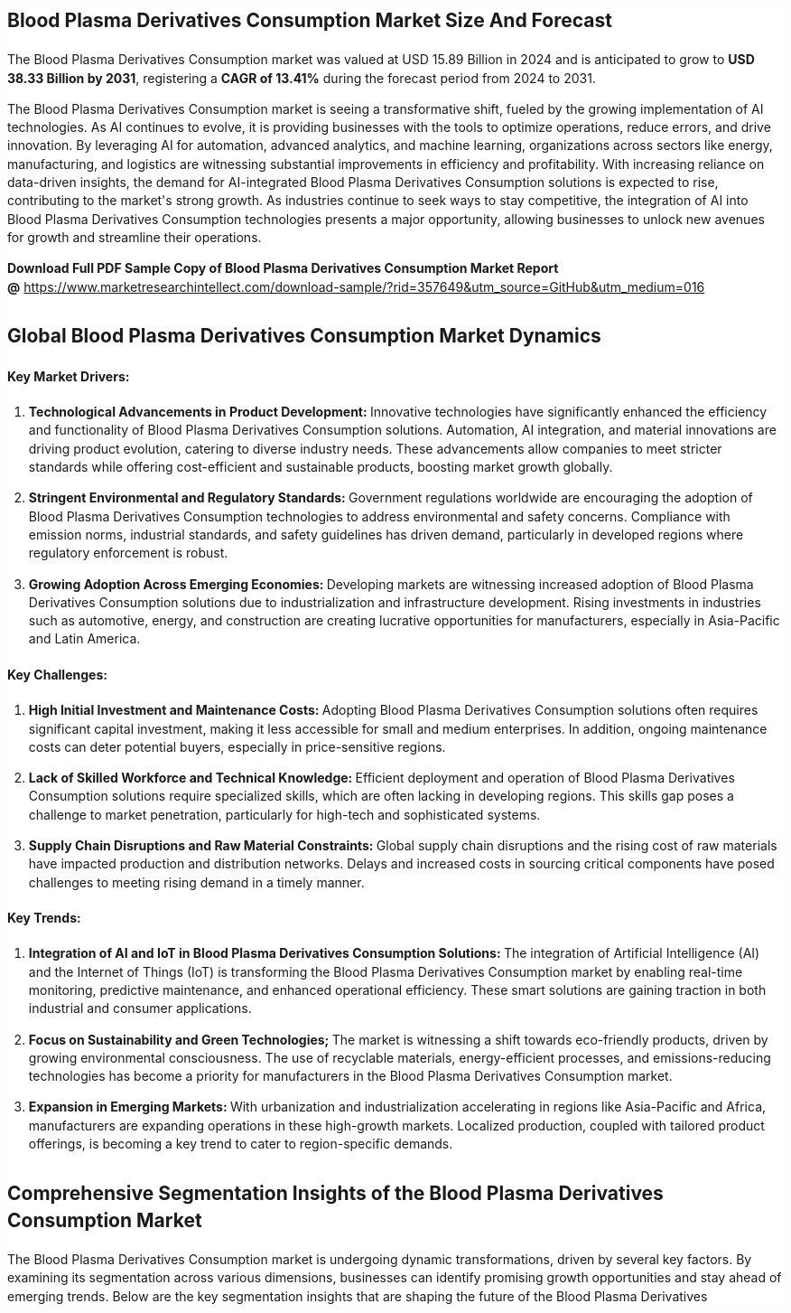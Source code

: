 <h2>Blood Plasma Derivatives Consumption Market Size And Forecast</h2><p>The Blood Plasma Derivatives Consumption market was valued at USD 15.89 Billion in 2024 and is anticipated to grow to <strong>USD 38.33 Billion by 2031</strong>, registering a <strong>CAGR of 13.41%</strong> during the forecast period from 2024 to 2031.</p><p>The Blood Plasma Derivatives Consumption market is seeing a transformative shift, fueled by the growing implementation of AI technologies. As AI continues to evolve, it is providing businesses with the tools to optimize operations, reduce errors, and drive innovation. By leveraging AI for automation, advanced analytics, and machine learning, organizations across sectors like energy, manufacturing, and logistics are witnessing substantial improvements in efficiency and profitability. With increasing reliance on data-driven insights, the demand for AI-integrated Blood Plasma Derivatives Consumption solutions is expected to rise, contributing to the market's strong growth. As industries continue to seek ways to stay competitive, the integration of AI into Blood Plasma Derivatives Consumption technologies presents a major opportunity, allowing businesses to unlock new avenues for growth and streamline their operations.</p><p><strong>Download Full PDF Sample Copy of Blood Plasma Derivatives Consumption Market Report @</strong>&nbsp;<a href="https://www.marketresearchintellect.com/download-sample/?rid=357649&amp;utm_source=GitHub&amp;utm_medium=016">https://www.marketresearchintellect.com/download-sample/?rid=357649&amp;utm_source=GitHub&amp;utm_medium=016</a></p><h2>Global Blood Plasma Derivatives Consumption Market Dynamics</h2><h4><strong>Key Market Drivers:</strong></h4><ol><li><p><strong>Technological Advancements in Product Development:&nbsp;</strong>Innovative technologies have significantly enhanced the efficiency and functionality of Blood Plasma Derivatives Consumption solutions. Automation, AI integration, and material innovations are driving product evolution, catering to diverse industry needs. These advancements allow companies to meet stricter standards while offering cost-efficient and sustainable products, boosting market growth globally.</p></li><li><p><strong>Stringent Environmental and Regulatory Standards:&nbsp;</strong>Government regulations worldwide are encouraging the adoption of Blood Plasma Derivatives Consumption technologies to address environmental and safety concerns. Compliance with emission norms, industrial standards, and safety guidelines has driven demand, particularly in developed regions where regulatory enforcement is robust.</p></li><li><p><strong>Growing Adoption Across Emerging Economies:&nbsp;</strong>Developing markets are witnessing increased adoption of Blood Plasma Derivatives Consumption solutions due to industrialization and infrastructure development. Rising investments in industries such as automotive, energy, and construction are creating lucrative opportunities for manufacturers, especially in Asia-Pacific and Latin America.</p></li></ol><h4><strong>Key Challenges:</strong></h4><ol><li><p><strong>High Initial Investment and Maintenance Costs:&nbsp;</strong>Adopting Blood Plasma Derivatives Consumption solutions often requires significant capital investment, making it less accessible for small and medium enterprises. In addition, ongoing maintenance costs can deter potential buyers, especially in price-sensitive regions.</p></li><li><p><strong>Lack of Skilled Workforce and Technical Knowledge:&nbsp;</strong>Efficient deployment and operation of Blood Plasma Derivatives Consumption solutions require specialized skills, which are often lacking in developing regions. This skills gap poses a challenge to market penetration, particularly for high-tech and sophisticated systems.</p></li><li><p><strong>Supply Chain Disruptions and Raw Material Constraints:&nbsp;</strong>Global supply chain disruptions and the rising cost of raw materials have impacted production and distribution networks. Delays and increased costs in sourcing critical components have posed challenges to meeting rising demand in a timely manner.</p></li></ol><h4><strong>Key Trends:</strong></h4><ol><li><p><strong>Integration of AI and IoT in Blood Plasma Derivatives Consumption Solutions:&nbsp;</strong>The integration of Artificial Intelligence (AI) and the Internet of Things (IoT) is transforming the Blood Plasma Derivatives Consumption market by enabling real-time monitoring, predictive maintenance, and enhanced operational efficiency. These smart solutions are gaining traction in both industrial and consumer applications.</p></li><li><p><strong>Focus on Sustainability and Green Technologies;&nbsp;</strong>The market is witnessing a shift towards eco-friendly products, driven by growing environmental consciousness. The use of recyclable materials, energy-efficient processes, and emissions-reducing technologies has become a priority for manufacturers in the Blood Plasma Derivatives Consumption market.</p></li><li><p><strong>Expansion in Emerging Markets:&nbsp;</strong>With urbanization and industrialization accelerating in regions like Asia-Pacific and Africa, manufacturers are expanding operations in these high-growth markets. Localized production, coupled with tailored product offerings, is becoming a key trend to cater to region-specific demands.</p></li></ol><div class="article-main__content" data-test-id="publishing-text-block"><h2>Comprehensive Segmentation Insights of the Blood Plasma Derivatives Consumption Market</h2><p>The Blood Plasma Derivatives Consumption market is undergoing dynamic transformations, driven by several key factors. By examining its segmentation across various dimensions, businesses can identify promising growth opportunities and stay ahead of emerging trends. Below are the key segmentation insights that are shaping the future of the Blood Plasma Derivatives